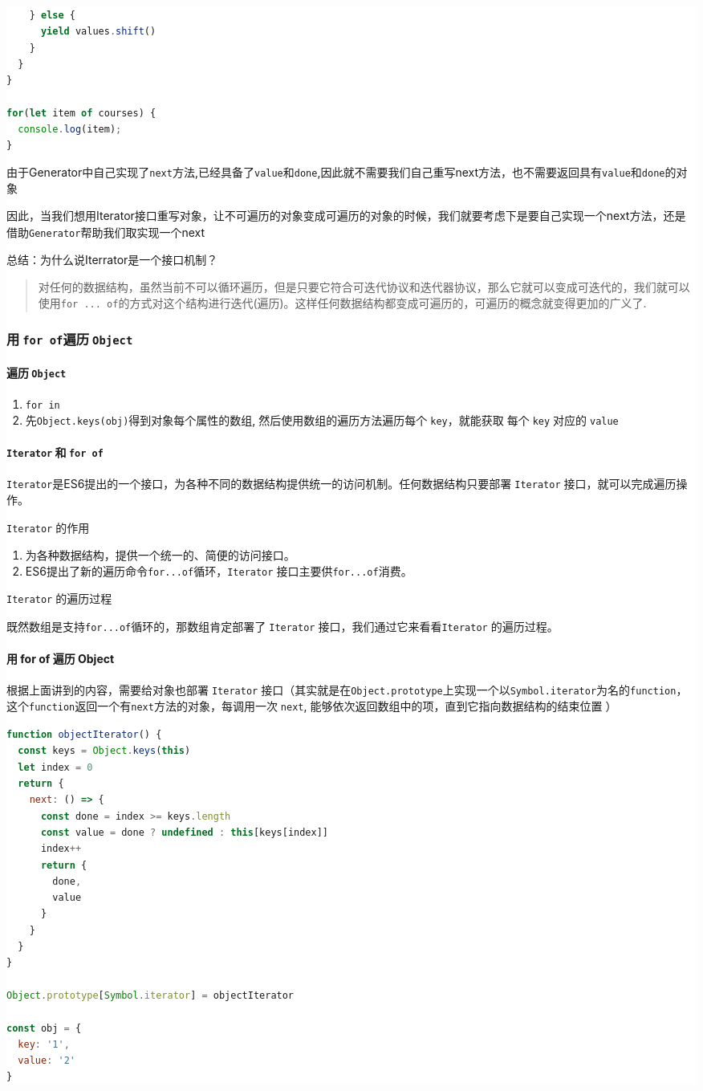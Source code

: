 ```js
    } else {
      yield values.shift()
    }
  }
}

for(let item of courses) {
  console.log(item);
}
```

由于Generator中自己实现了`next`方法,已经具备了`value`和`done`,因此就不需要我们自己重写next方法，也不需要返回具有`value`和`done`的对象

因此，当我们想用Iterator接口重写对象，让不可遍历的对象变成可遍历的对象的时候，我们就要考虑下是要自己实现一个next方法，还是借助`Generator`帮助我们取实现一个next

总结：为什么说Iterrator是一个接口机制？

> 对任何的数据结构，虽然当前不可以循环遍历，但是只要它符合可迭代协议和迭代器协议，那么它就可以变成可迭代的，我们就可以使用`for ... of`的方式对这个结构进行迭代(遍历)。这样任何数据结构都变成可遍历的，可遍历的概念就变得更加的广义了.

### 用 `for of`遍历 `Object`

#### 遍历 `Object`

1. `for in`
2. 先`Object.keys(obj)`得到对象每个属性的数组, 然后使用数组的遍历方法遍历每个 `key`，就能获取 每个 `key` 对应的 `value`

#### `Iterator` 和 `for of`

`Iterator`是ES6提出的一个接口，为各种不同的数据结构提供统一的访问机制。任何数据结构只要部署 `Iterator` 接口，就可以完成遍历操作。

`Iterator` 的作用

1. 为各种数据结构，提供一个统一的、简便的访问接口。
2. ES6提出了新的遍历命令`for...of`循环，`Iterator` 接口主要供`for...of`消费。

`Iterator` 的遍历过程

既然数组是支持`for...of`循环的，那数组肯定部署了 `Iterator` 接口，我们通过它来看看`Iterator` 的遍历过程。

#### 用 for of 遍历 Object

根据上面讲到的内容，需要给对象也部署 `Iterator` 接口（其实就是在`Object.prototype`上实现一个以`Symbol.iterator`为名的`function`，这个`function`返回一个有`next`方法的对象，每调用一次 `next`, 能够依次返回数组中的项，直到它指向数据结构的结束位置 ）

```js
function objectIterator() {
  const keys = Object.keys(this)
  let index = 0
  return {
    next: () => {
      const done = index >= keys.length
      const value = done ? undefined : this[keys[index]]
      index++
      return {
        done,
        value
      }
    }
  }
}

Object.prototype[Symbol.iterator] = objectIterator

const obj = {
  key: '1',
  value: '2'
}
```
